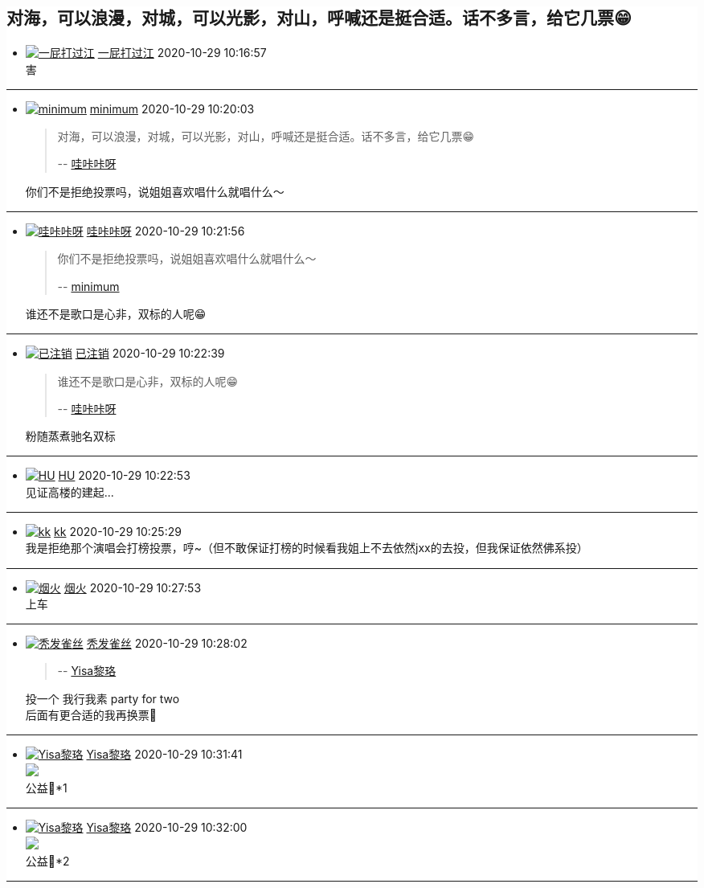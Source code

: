   对海，可以浪漫，对城，可以光影，对山，呼喊还是挺合适。话不多言，给它几票😁  
---
* [![一屁打过江](https://img1.doubanio.com/icon/u63220697-9.jpg)](https://www.douban.com/people/63220697/)    [一屁打过江](https://www.douban.com/people/63220697/)    2020-10-29 10:16:57  
  害  
---
* [![minimum](https://img3.doubanio.com/icon/u218236166-1.jpg)](https://www.douban.com/people/218236166/)    [minimum](https://www.douban.com/people/218236166/)    2020-10-29 10:20:03  
  >对海，可以浪漫，对城，可以光影，对山，呼喊还是挺合适。话不多言，给它几票😁  
  >
  >-- [哇咔咔呀](https://www.douban.com/people/213342632/)  
  
  你们不是拒绝投票吗，说姐姐喜欢唱什么就唱什么～  
---
* [![哇咔咔呀](https://img9.doubanio.com/icon/u213342632-5.jpg)](https://www.douban.com/people/213342632/)    [哇咔咔呀](https://www.douban.com/people/213342632/)    2020-10-29 10:21:56  
  >你们不是拒绝投票吗，说姐姐喜欢唱什么就唱什么～  
  >
  >-- [minimum](https://www.douban.com/people/218236166/)  
  
  谁还不是歌口是心非，双标的人呢😁  
---
* [![已注销](https://img1.doubanio.com/icon/u187860590-7.jpg)](https://www.douban.com/people/187860590/)    [已注销](https://www.douban.com/people/187860590/)    2020-10-29 10:22:39  
  >谁还不是歌口是心非，双标的人呢😁  
  >
  >-- [哇咔咔呀](https://www.douban.com/people/213342632/)  
  
  粉随蒸煮驰名双标  
---
* [![HU](https://img2.doubanio.com/icon/u217517606-3.jpg)](https://www.douban.com/people/217517606/)    [HU](https://www.douban.com/people/217517606/)    2020-10-29 10:22:53  
  见证高楼的建起...  
---
* [![kk](https://img3.doubanio.com/icon/u224759292-1.jpg)](https://www.douban.com/people/224759292/)    [kk](https://www.douban.com/people/224759292/)    2020-10-29 10:25:29  
  我是拒绝那个演唱会打榜投票，哼~（但不敢保证打榜的时候看我姐上不去依然jxx的去投，但我保证依然佛系投）  
---
* [![烟火](https://img2.doubanio.com/icon/u82136959-2.jpg)](https://www.douban.com/people/82136959/)    [烟火](https://www.douban.com/people/82136959/)    2020-10-29 10:27:53  
  上车  
---
* [![秃发雀丝](https://img9.doubanio.com/icon/u3984012-5.jpg)](https://www.douban.com/people/3984012/)    [秃发雀丝](https://www.douban.com/people/3984012/)    2020-10-29 10:28:02  
  >  
  >
  >-- [Yisa黎珞](https://www.douban.com/people/217273308/)  
  
  投一个 我行我素 party for two  
  后面有更合适的我再换票🤪  
---
* [![Yisa黎珞](https://img3.doubanio.com/icon/u217273308-1.jpg)](https://www.douban.com/people/217273308/)    [Yisa黎珞](https://www.douban.com/people/217273308/)    2020-10-29 10:31:41  
  ![](https://img9.doubanio.com/view/richtext/large/public/p34464596.jpg)  
  公益🐷*1  
---
* [![Yisa黎珞](https://img3.doubanio.com/icon/u217273308-1.jpg)](https://www.douban.com/people/217273308/)    [Yisa黎珞](https://www.douban.com/people/217273308/)    2020-10-29 10:32:00  
  ![](https://img1.doubanio.com/view/richtext/large/public/p34464627.jpg)  
  公益🐷*2  
---
